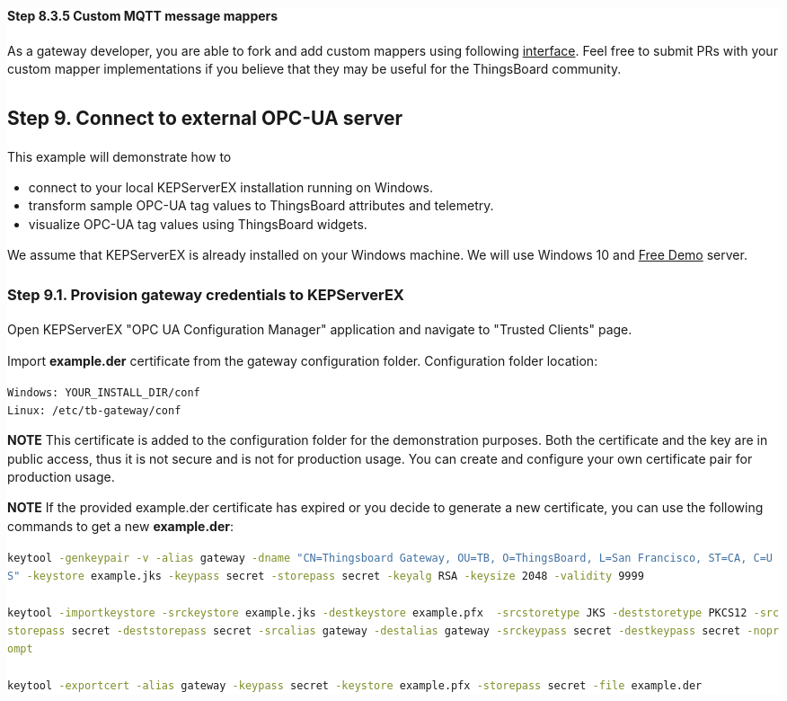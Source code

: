 #### Step 8.3.5 Custom MQTT message mappers

As a gateway developer, you are able to fork and add custom mappers using following [interface](https://github.com/thingsboard/thingsboard-gateway/blob/release-1.0/src/main/java/org/thingsboard/gateway/extensions/mqtt/client/conf/mapping/MqttDataConverter.java). Feel free to submit PRs with your custom mapper implementations if you believe that they may be useful for the ThingsBoard community.

## Step 9. Connect to external OPC-UA server

This example will demonstrate how to

* connect to your local KEPServerEX installation running on Windows.
* transform sample OPC-UA tag values to ThingsBoard attributes and telemetry.
* visualize OPC-UA tag values using ThingsBoard widgets.

We assume that KEPServerEX is already installed on your Windows machine. We will use Windows 10 and [Free Demo](https://my.kepware.com/download/demo/ex/?utm_content=) server.

### Step 9.1. Provision gateway credentials to KEPServerEX

Open KEPServerEX "OPC UA Configuration Manager" application and navigate to "Trusted Clients" page.

Import **example.der** certificate from the gateway configuration folder. Configuration folder location:

```bash
Windows: YOUR_INSTALL_DIR/conf
Linux: /etc/tb-gateway/conf
```

**NOTE** This certificate is added to the configuration folder for the demonstration purposes. Both the certificate and the key are in public access, thus it is not secure and is not for production usage. You can create and configure your own certificate pair for production usage.

**NOTE** If the provided example.der certificate has expired or you decide to generate a new certificate, you can use the following commands to get a new **example.der**:

```bash
keytool -genkeypair -v -alias gateway -dname "CN=Thingsboard Gateway, OU=TB, O=ThingsBoard, L=San Francisco, ST=CA, C=US" -keystore example.jks -keypass secret -storepass secret -keyalg RSA -keysize 2048 -validity 9999

keytool -importkeystore -srckeystore example.jks -destkeystore example.pfx  -srcstoretype JKS -deststoretype PKCS12 -srcstorepass secret -deststorepass secret -srcalias gateway -destalias gateway -srckeypass secret -destkeypass secret -noprompt

keytool -exportcert -alias gateway -keypass secret -keystore example.pfx -storepass secret -file example.der
```
